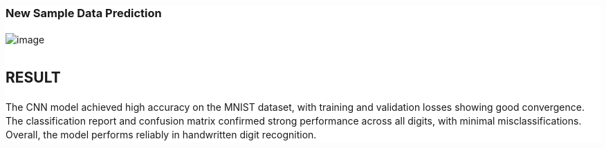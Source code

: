 

### New Sample Data Prediction
![image](https://github.com/user-attachments/assets/c3a64f74-a76c-4ab7-8f8a-6a24277fea51)


## RESULT
The CNN model achieved high accuracy on the MNIST dataset, with training and validation losses showing good convergence. The classification report and confusion matrix confirmed strong performance across all digits, with minimal misclassifications. Overall, the model performs reliably in handwritten digit recognition.
